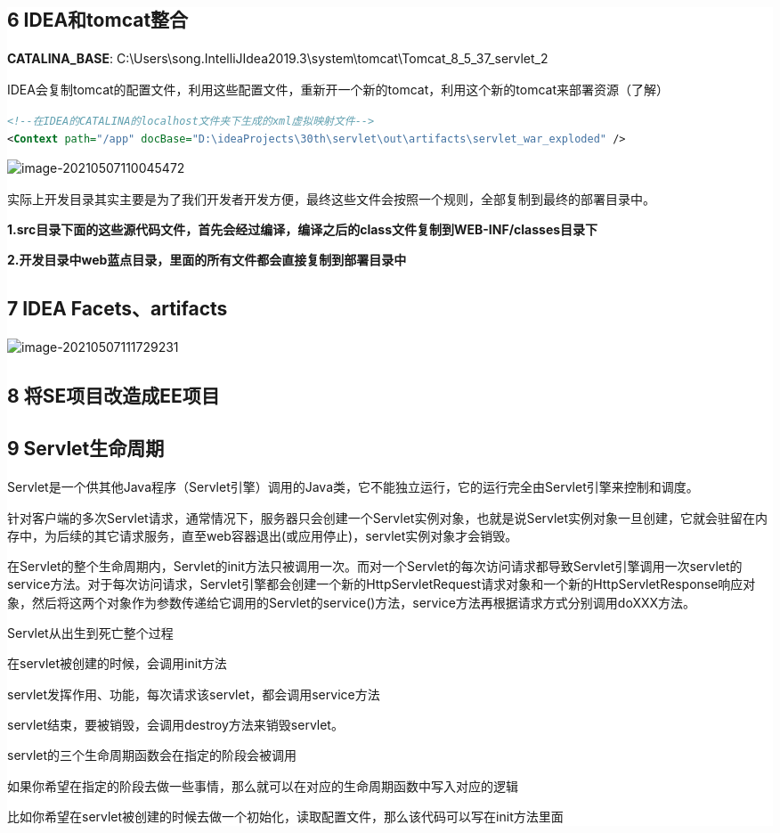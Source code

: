 

## 6 IDEA和tomcat整合

 **CATALINA_BASE**:         C:\Users\song\.IntelliJIdea2019.3\system\tomcat\Tomcat_8_5_37_servlet_2

IDEA会复制tomcat的配置文件，利用这些配置文件，重新开一个新的tomcat，利用这个新的tomcat来部署资源（了解）

```xml
<!--在IDEA的CATALINA的localhost文件夹下生成的xml虚拟映射文件-->
<Context path="/app" docBase="D:\ideaProjects\30th\servlet\out\artifacts\servlet_war_exploded" />
```

![image-20210507110045472](C:\Users\AnoxiC2010\Documents\GitHub\Hello-World\Java\Java-web-notes.assets\image-20210507110045472-1620397058777.png)

实际上开发目录其实主要是为了我们开发者开发方便，最终这些文件会按照一个规则，全部复制到最终的部署目录中。

**1.src目录下面的这些源代码文件，首先会经过编译，编译之后的class文件复制到WEB-INF/classes目录下**

**2.开发目录中web蓝点目录，里面的所有文件都会直接复制到部署目录中**



## 7 IDEA Facets、artifacts

![image-20210507111729231](C:\Users\AnoxiC2010\Documents\GitHub\Hello-World\Java\Java-web-notes.assets\image-20210507111729231-1620397058777.png)



## 8 将SE项目改造成EE项目



## 9 Servlet生命周期

Servlet是一个供其他Java程序（Servlet引擎）调用的Java类，它不能独立运行，它的运行完全由Servlet引擎来控制和调度。

针对客户端的多次Servlet请求，通常情况下，服务器只会创建一个Servlet实例对象，也就是说Servlet实例对象一旦创建，它就会驻留在内存中，为后续的其它请求服务，直至web容器退出(或应用停止)，servlet实例对象才会销毁。

在Servlet的整个生命周期内，Servlet的init方法只被调用一次。而对一个Servlet的每次访问请求都导致Servlet引擎调用一次servlet的service方法。对于每次访问请求，Servlet引擎都会创建一个新的HttpServletRequest请求对象和一个新的HttpServletResponse响应对象，然后将这两个对象作为参数传递给它调用的Servlet的service()方法，service方法再根据请求方式分别调用doXXX方法。 



Servlet从出生到死亡整个过程

在servlet被创建的时候，会调用init方法

servlet发挥作用、功能，每次请求该servlet，都会调用service方法

servlet结束，要被销毁，会调用destroy方法来销毁servlet。



servlet的三个生命周期函数会在指定的阶段会被调用

如果你希望在指定的阶段去做一些事情，那么就可以在对应的生命周期函数中写入对应的逻辑

比如你希望在servlet被创建的时候去做一个初始化，读取配置文件，那么该代码可以写在init方法里面
